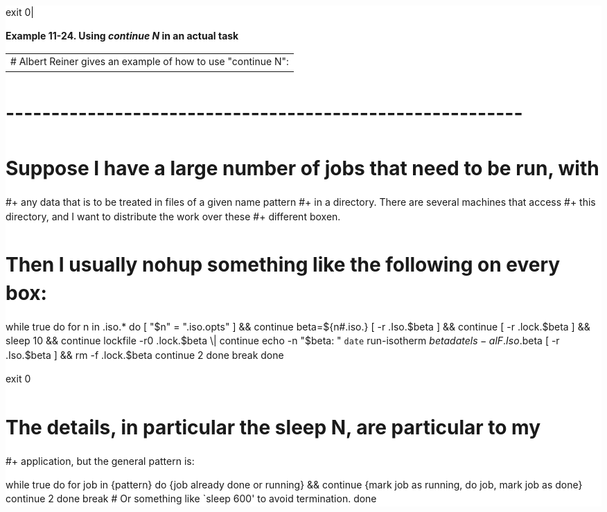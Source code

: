 exit 0|

**Example 11-24. Using _continue N_ in an actual task**

|   |
|---|
|# Albert Reiner gives an example of how to use "continue N":
# ---------------------------------------------------------

#  Suppose I have a large number of jobs that need to be run, with
#+ any data that is to be treated in files of a given name pattern
#+ in a directory. There are several machines that access
#+ this directory, and I want to distribute the work over these
#+ different boxen.
#  Then I usually nohup something like the following on every box:

while true
do
  for n in .iso.*
  do
    [ "$n" = ".iso.opts" ] && continue
    beta=${n#.iso.}
    [ -r .Iso.$beta ] && continue
    [ -r .lock.$beta ] && sleep 10 && continue
    lockfile -r0 .lock.$beta \| continue
    echo -n "$beta: " `date`
    run-isotherm $beta
    date
    ls -alF .Iso.$beta
    [ -r .Iso.$beta ] && rm -f .lock.$beta
    continue 2
  done
  break
done

exit 0

#  The details, in particular the sleep N, are particular to my
#+ application, but the general pattern is:

while true
do
  for job in {pattern}
  do
    {job already done or running} && continue
    {mark job as running, do job, mark job as done}
    continue 2
  done
  break        # Or something like `sleep 600' to avoid termination.
done


[^1]: These are shell [builtins](internal.html#BUILTINREF), whereas other loop commands, such as [while](loops1.html#WHILELOOPREF) and [case](testbranch.html#CASEESAC1), are [keywords](internal.html#KEYWORDREF).
[[internal#^BUILTINREF|^1]: These are shell [builtins]], whereas other loop commands, such as [[loops1#^WHILELOOPREF|while]] and [[testbranch#^CASEESAC1|case]], are [[internal#^KEYWORDREF|keywords]].